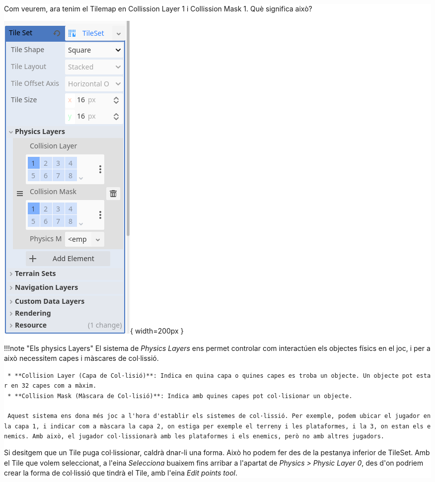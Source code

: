 Com veurem, ara tenim el Tilemap en Collission Layer 1 i Collission Mask 1. Què significa això?

![](img/layers.png){ width=200px }

!!!note "Els physics Layers"
     El sistema de *Physics Layers* ens permet controlar com interactúen els objectes físics en el joc, i per a això necessitem capes i màscares de col·lissió. 

     * **Collision Layer (Capa de Col·lisió)**: Indica en quina capa o quines capes es troba un objecte. Un objecte pot estar en 32 capes com a màxim. 
     * **Collision Mask (Màscara de Col·lisió)**: Indica amb quines capes pot col·lisionar un objecte.

     Aquest sistema ens dona més joc a l'hora d'establir els sistemes de col·lissió. Per exemple, podem ubicar el jugador en la capa 1, i indicar com a màscara la capa 2, on estiga per exemple el terreny i les plataformes, i la 3, on estan els enemics. Amb això, el jugador col·lissionarà amb les plataformes i els enemics, però no amb altres jugadors.

Si desitgem que un Tile puga col·lissionar, caldrà dnar-li una forma. Això ho podem fer des de la pestanya inferior de TileSet. Amb el Tile que volem seleccionat, a l'eina *Selecciona* buaixem fins arribar a l'apartat de *Physics > Physic Layer 0*, des d'on podriem crear la forma de col·lissió que tindrà el Tile, amb l'eina *Edit points tool*.

